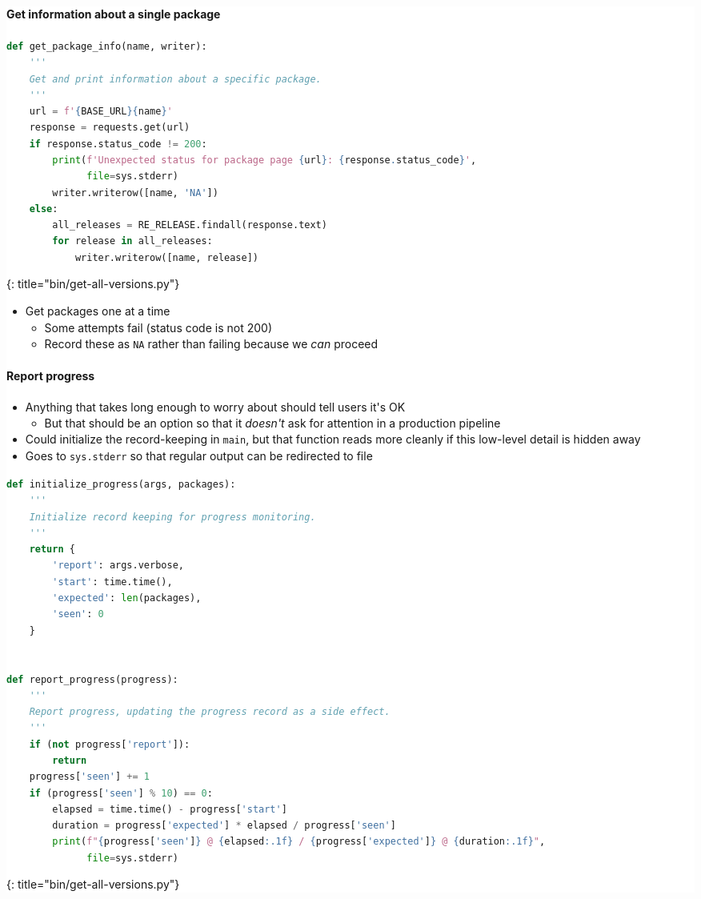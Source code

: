 #### Get information about a single package

```py
def get_package_info(name, writer):
    '''
    Get and print information about a specific package.
    '''
    url = f'{BASE_URL}{name}'
    response = requests.get(url)
    if response.status_code != 200:
        print(f'Unexpected status for package page {url}: {response.status_code}',
              file=sys.stderr)
        writer.writerow([name, 'NA'])
    else:
        all_releases = RE_RELEASE.findall(response.text)
        for release in all_releases:
            writer.writerow([name, release])
```
{: title="bin/get-all-versions.py"}

-   Get packages one at a time
    -   Some attempts fail (status code is not 200)
    -   Record these as `NA` rather than failing because we *can* proceed

#### Report progress

-   Anything that takes long enough to worry about should tell users it's OK
    -   But that should be an option so that it *doesn't* ask for attention in a production pipeline
-   Could initialize the record-keeping in `main`,
    but that function reads more cleanly if this low-level detail is hidden away
-   Goes to `sys.stderr` so that regular output can be redirected to file

```py
def initialize_progress(args, packages):
    '''
    Initialize record keeping for progress monitoring.
    '''
    return {
        'report': args.verbose,
        'start': time.time(),
        'expected': len(packages),
        'seen': 0
    }


def report_progress(progress):
    '''
    Report progress, updating the progress record as a side effect.
    '''
    if (not progress['report']):
        return
    progress['seen'] += 1
    if (progress['seen'] % 10) == 0:
        elapsed = time.time() - progress['start']
        duration = progress['expected'] * elapsed / progress['seen']
        print(f"{progress['seen']} @ {elapsed:.1f} / {progress['expected']} @ {duration:.1f}",
              file=sys.stderr)
```
{: title="bin/get-all-versions.py"}
